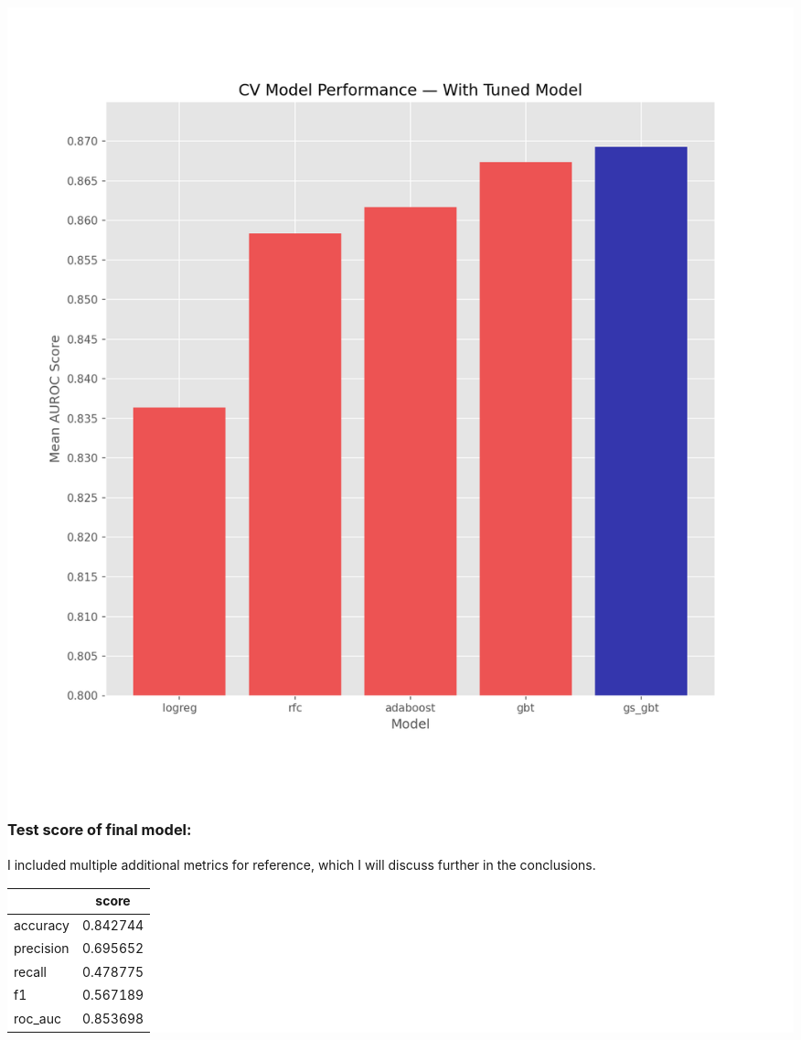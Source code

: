 <img src="./images/models_compared.png" alt="Model comparison">
     
### Test score of final model:
I included multiple additional metrics for reference, which I will discuss further in the conclusions.

|	|score|
|-|-|
|accuracy	|0.842744|
|precision	|0.695652|
|recall	|0.478775|
|f1	|0.567189|
|roc_auc	|0.853698|
